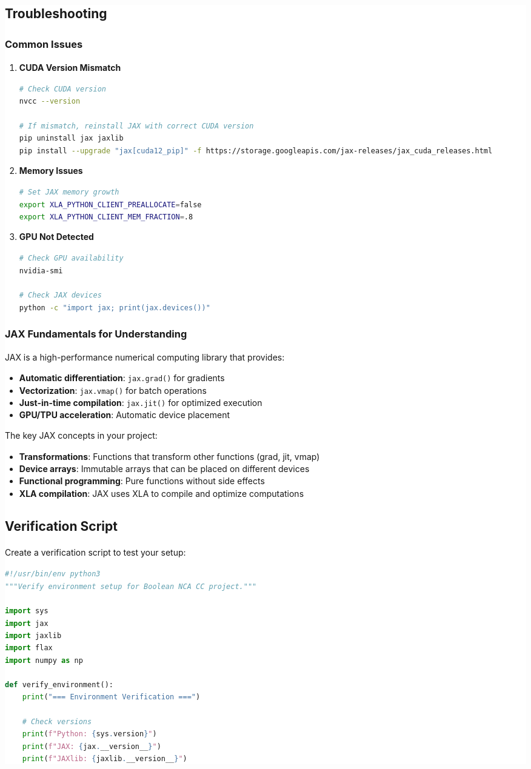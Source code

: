 ## Troubleshooting

### Common Issues

1. **CUDA Version Mismatch**
   ```bash
   # Check CUDA version
   nvcc --version
   
   # If mismatch, reinstall JAX with correct CUDA version
   pip uninstall jax jaxlib
   pip install --upgrade "jax[cuda12_pip]" -f https://storage.googleapis.com/jax-releases/jax_cuda_releases.html
   ```

2. **Memory Issues**
   ```bash
   # Set JAX memory growth
   export XLA_PYTHON_CLIENT_PREALLOCATE=false
   export XLA_PYTHON_CLIENT_MEM_FRACTION=.8
   ```

3. **GPU Not Detected**
   ```bash
   # Check GPU availability
   nvidia-smi
   
   # Check JAX devices
   python -c "import jax; print(jax.devices())"
   ```

### JAX Fundamentals for Understanding

JAX is a high-performance numerical computing library that provides:
- **Automatic differentiation**: `jax.grad()` for gradients
- **Vectorization**: `jax.vmap()` for batch operations  
- **Just-in-time compilation**: `jax.jit()` for optimized execution
- **GPU/TPU acceleration**: Automatic device placement

The key JAX concepts in your project:
- **Transformations**: Functions that transform other functions (grad, jit, vmap)
- **Device arrays**: Immutable arrays that can be placed on different devices
- **Functional programming**: Pure functions without side effects
- **XLA compilation**: JAX uses XLA to compile and optimize computations

## Verification Script

Create a verification script to test your setup:

```python
#!/usr/bin/env python3
"""Verify environment setup for Boolean NCA CC project."""

import sys
import jax
import jaxlib
import flax
import numpy as np

def verify_environment():
    print("=== Environment Verification ===")
    
    # Check versions
    print(f"Python: {sys.version}")
    print(f"JAX: {jax.__version__}")
    print(f"JAXlib: {jaxlib.__version__}")
```